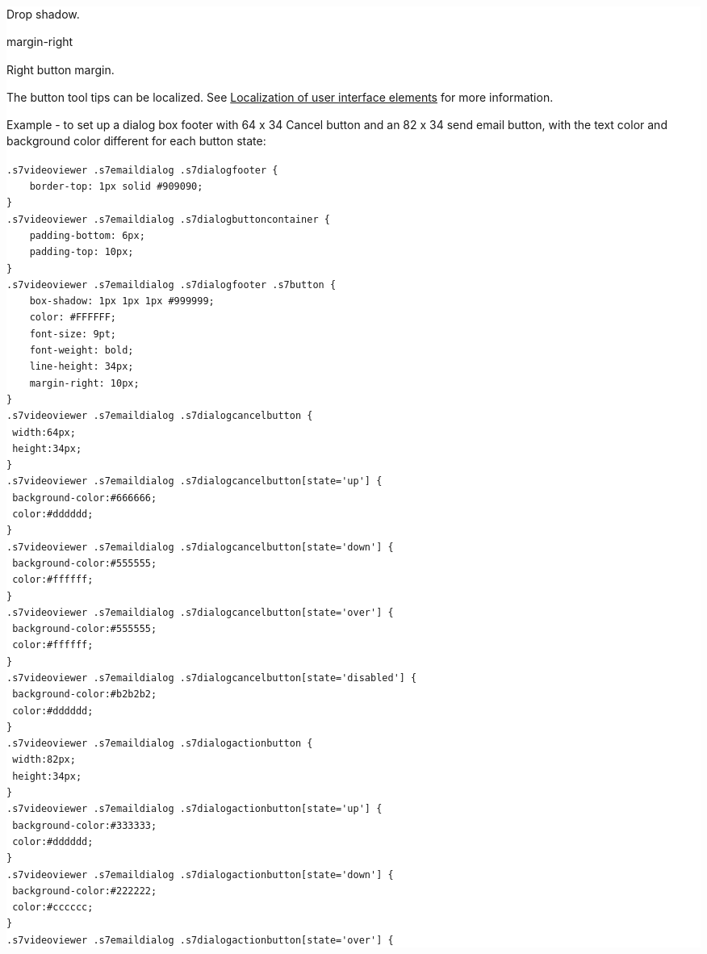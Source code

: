    <td colname="col2"> <p>Drop shadow. </p> </td> 
  </tr> 
  <tr> 
   <td colname="col1"> <p> <span class="codeph"> margin-right </span> </p> </td> 
   <td colname="col2"> <p>Right button margin. </p> </td> 
  </tr> 
 </tbody> 
</table>

The button tool tips can be localized. See [Localization of user interface elements](../../../c-html5-s7-aem-asset-viewers/c-html5-video-reference/r-html5-video-viewer-20-localization.md#concept-1d5ca2d8480f4064a51eddba13940aad) for more information.

Example - to set up a dialog box footer with 64 x 34 Cancel button and an 82 x 34 send email button, with the text color and background color different for each button state:

```
.s7videoviewer .s7emaildialog .s7dialogfooter { 
    border-top: 1px solid #909090; 
} 
.s7videoviewer .s7emaildialog .s7dialogbuttoncontainer { 
    padding-bottom: 6px; 
    padding-top: 10px; 
} 
.s7videoviewer .s7emaildialog .s7dialogfooter .s7button { 
    box-shadow: 1px 1px 1px #999999; 
    color: #FFFFFF; 
    font-size: 9pt; 
    font-weight: bold; 
    line-height: 34px; 
    margin-right: 10px; 
} 
.s7videoviewer .s7emaildialog .s7dialogcancelbutton { 
 width:64px; 
 height:34px; 
} 
.s7videoviewer .s7emaildialog .s7dialogcancelbutton[state='up'] { 
 background-color:#666666; 
 color:#dddddd; 
} 
.s7videoviewer .s7emaildialog .s7dialogcancelbutton[state='down'] { 
 background-color:#555555; 
 color:#ffffff; 
} 
.s7videoviewer .s7emaildialog .s7dialogcancelbutton[state='over'] { 
 background-color:#555555; 
 color:#ffffff; 
} 
.s7videoviewer .s7emaildialog .s7dialogcancelbutton[state='disabled'] { 
 background-color:#b2b2b2; 
 color:#dddddd; 
} 
.s7videoviewer .s7emaildialog .s7dialogactionbutton { 
 width:82px; 
 height:34px; 
} 
.s7videoviewer .s7emaildialog .s7dialogactionbutton[state='up'] { 
 background-color:#333333; 
 color:#dddddd; 
} 
.s7videoviewer .s7emaildialog .s7dialogactionbutton[state='down'] { 
 background-color:#222222; 
 color:#cccccc; 
} 
.s7videoviewer .s7emaildialog .s7dialogactionbutton[state='over'] { 
```